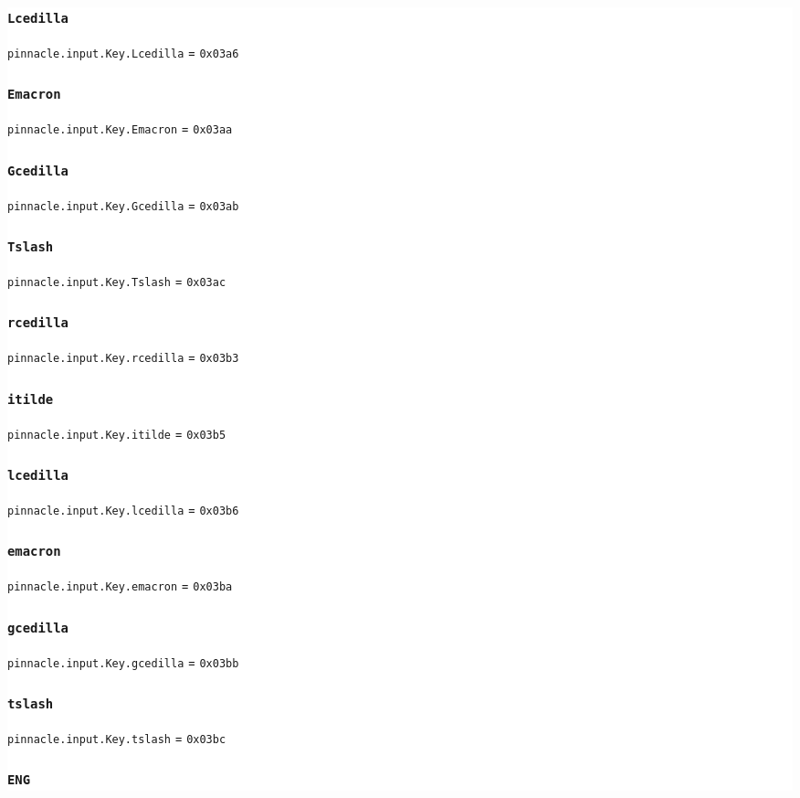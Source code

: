 
### `Lcedilla`

`pinnacle.input.Key.Lcedilla` = `0x03a6`



### `Emacron`

`pinnacle.input.Key.Emacron` = `0x03aa`



### `Gcedilla`

`pinnacle.input.Key.Gcedilla` = `0x03ab`



### `Tslash`

`pinnacle.input.Key.Tslash` = `0x03ac`



### `rcedilla`

`pinnacle.input.Key.rcedilla` = `0x03b3`



### `itilde`

`pinnacle.input.Key.itilde` = `0x03b5`



### `lcedilla`

`pinnacle.input.Key.lcedilla` = `0x03b6`



### `emacron`

`pinnacle.input.Key.emacron` = `0x03ba`



### `gcedilla`

`pinnacle.input.Key.gcedilla` = `0x03bb`



### `tslash`

`pinnacle.input.Key.tslash` = `0x03bc`



### `ENG`
